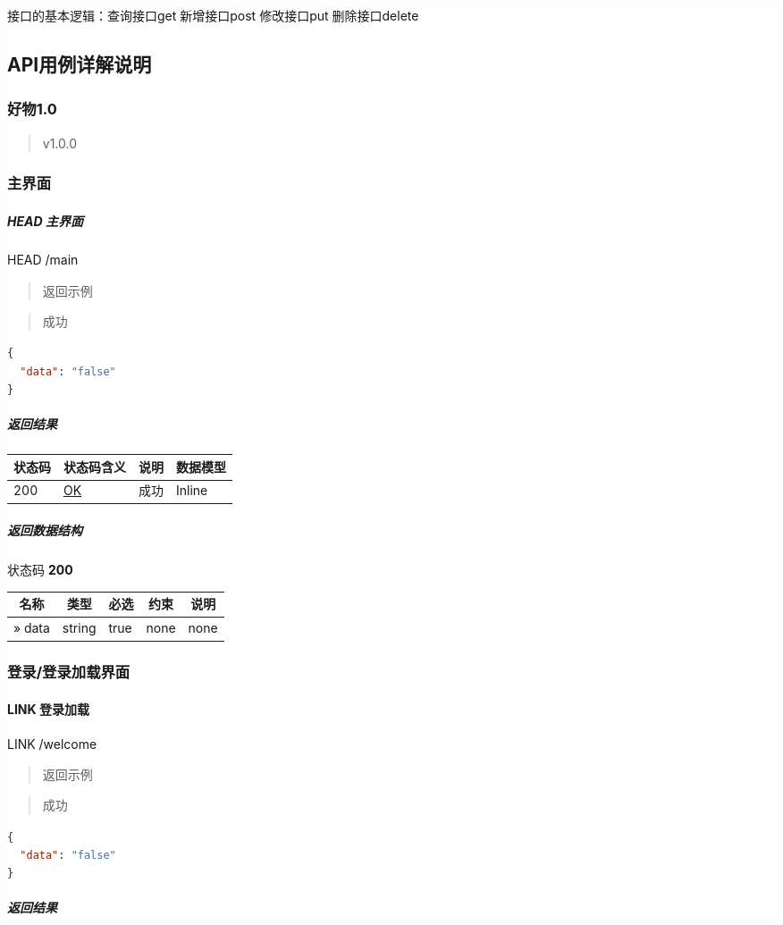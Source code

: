 接口的基本逻辑：查询接口get  新增接口post  修改接口put  删除接口delete

## API用例详解说明

### 好物1.0

> v1.0.0

### 主界面

##### HEAD 主界面

HEAD /main

> 返回示例

> 成功

```json
{
  "data": "false"
}
```

##### 返回结果

| 状态码 | 状态码含义                                              | 说明 | 数据模型 |
| ------ | ------------------------------------------------------- | ---- | -------- |
| 200    | [OK](https://tools.ietf.org/html/rfc7231#section-6.3.1) | 成功 | Inline   |

##### 返回数据结构

状态码 **200**

| 名称   | 类型   | 必选 | 约束 | 说明 |
| ------ | ------ | ---- | ---- | ---- |
| » data | string | true | none | none |

### 登录/登录加载界面

#### LINK 登录加载

LINK /welcome

> 返回示例

> 成功

```json
{
  "data": "false"
}
```

##### 返回结果
